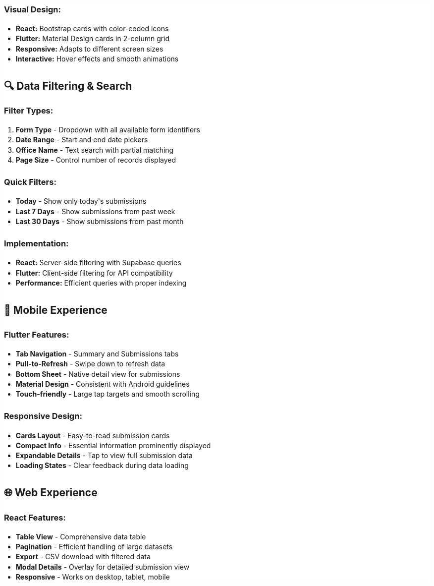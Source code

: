 ### **Visual Design:**
- **React:** Bootstrap cards with color-coded icons
- **Flutter:** Material Design cards in 2-column grid
- **Responsive:** Adapts to different screen sizes
- **Interactive:** Hover effects and smooth animations

## 🔍 **Data Filtering & Search**

### **Filter Types:**
1. **Form Type** - Dropdown with all available form identifiers
2. **Date Range** - Start and end date pickers
3. **Office Name** - Text search with partial matching
4. **Page Size** - Control number of records displayed

### **Quick Filters:**
- **Today** - Show only today's submissions
- **Last 7 Days** - Show submissions from past week
- **Last 30 Days** - Show submissions from past month

### **Implementation:**
- **React:** Server-side filtering with Supabase queries
- **Flutter:** Client-side filtering for API compatibility
- **Performance:** Efficient queries with proper indexing

## 📱 **Mobile Experience**

### **Flutter Features:**
- **Tab Navigation** - Summary and Submissions tabs
- **Pull-to-Refresh** - Swipe down to refresh data
- **Bottom Sheet** - Native detail view for submissions
- **Material Design** - Consistent with Android guidelines
- **Touch-friendly** - Large tap targets and smooth scrolling

### **Responsive Design:**
- **Cards Layout** - Easy-to-read submission cards
- **Compact Info** - Essential information prominently displayed
- **Expandable Details** - Tap to view full submission data
- **Loading States** - Clear feedback during data loading

## 🌐 **Web Experience**

### **React Features:**
- **Table View** - Comprehensive data table
- **Pagination** - Efficient handling of large datasets
- **Export** - CSV download with filtered data
- **Modal Details** - Overlay for detailed submission view
- **Responsive** - Works on desktop, tablet, mobile
